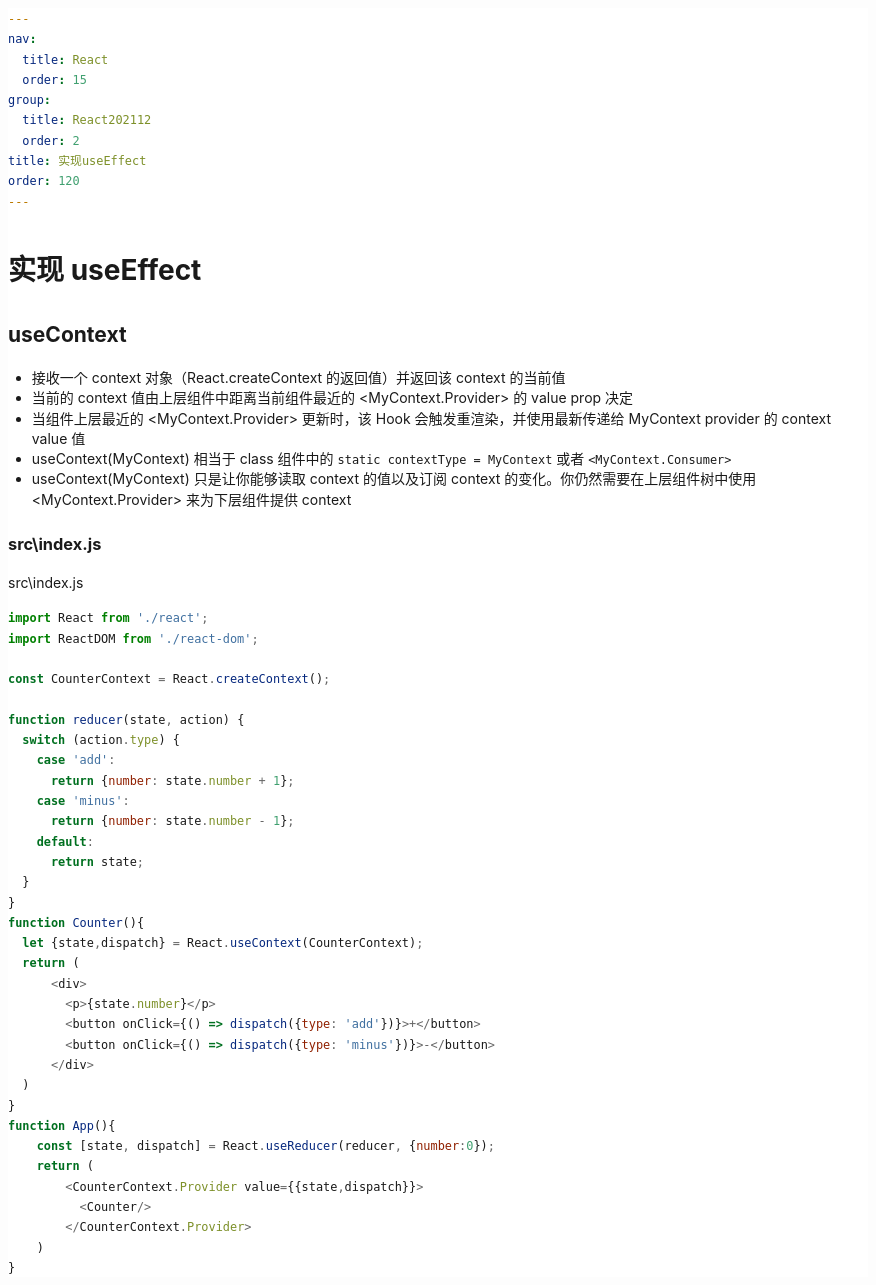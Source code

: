 ```yaml
---
nav:
  title: React
  order: 15
group:
  title: React202112
  order: 2
title: 实现useEffect
order: 120
---
```


# 实现 useEffect

## useContext

- 接收一个 context 对象（React.createContext 的返回值）并返回该 context 的当前值
- 当前的 context 值由上层组件中距离当前组件最近的 <MyContext.Provider> 的 value prop 决定
- 当组件上层最近的 <MyContext.Provider> 更新时，该 Hook 会触发重渲染，并使用最新传递给 MyContext provider 的 context value 值
- useContext(MyContext) 相当于 class 组件中的 `static contextType = MyContext` 或者 `<MyContext.Consumer>`
- useContext(MyContext) 只是让你能够读取 context 的值以及订阅 context 的变化。你仍然需要在上层组件树中使用 <MyContext.Provider> 来为下层组件提供 context

### src\index.js

src\index.js

```js
import React from './react';
import ReactDOM from './react-dom';

const CounterContext = React.createContext();

function reducer(state, action) {
  switch (action.type) {
    case 'add':
      return {number: state.number + 1};
    case 'minus':
      return {number: state.number - 1};
    default:
      return state;
  }
}
function Counter(){
  let {state,dispatch} = React.useContext(CounterContext);
  return (
      <div>
        <p>{state.number}</p>
        <button onClick={() => dispatch({type: 'add'})}>+</button>
        <button onClick={() => dispatch({type: 'minus'})}>-</button>
      </div>
  )
}
function App(){
    const [state, dispatch] = React.useReducer(reducer, {number:0});
    return (
        <CounterContext.Provider value={{state,dispatch}}>
          <Counter/>
        </CounterContext.Provider>
    )
}

```